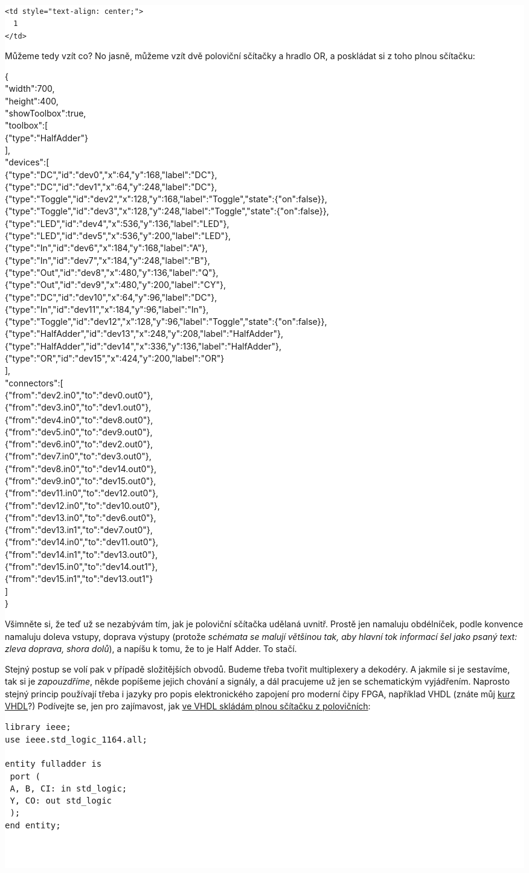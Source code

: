     <td style="text-align: center;">
      1
    </td>
  </tr>
</table>

Můžeme tedy vzít co? No jasně, můžeme vzít dvě poloviční sčítačky a hradlo OR, a poskládat si z toho plnou sčítačku:

<div class="simcir">
  {<br /> "width":700,<br /> "height":400,<br /> "showToolbox":true,<br /> "toolbox":[<br /> {"type":"HalfAdder"}<br /> ],<br /> "devices":[<br /> {"type":"DC","id":"dev0","x":64,"y":168,"label":"DC"},<br /> {"type":"DC","id":"dev1","x":64,"y":248,"label":"DC"},<br /> {"type":"Toggle","id":"dev2","x":128,"y":168,"label":"Toggle","state":{"on":false}},<br /> {"type":"Toggle","id":"dev3","x":128,"y":248,"label":"Toggle","state":{"on":false}},<br /> {"type":"LED","id":"dev4","x":536,"y":136,"label":"LED"},<br /> {"type":"LED","id":"dev5","x":536,"y":200,"label":"LED"},<br /> {"type":"In","id":"dev6","x":184,"y":168,"label":"A"},<br /> {"type":"In","id":"dev7","x":184,"y":248,"label":"B"},<br /> {"type":"Out","id":"dev8","x":480,"y":136,"label":"Q"},<br /> {"type":"Out","id":"dev9","x":480,"y":200,"label":"CY"},<br /> {"type":"DC","id":"dev10","x":64,"y":96,"label":"DC"},<br /> {"type":"In","id":"dev11","x":184,"y":96,"label":"In"},<br /> {"type":"Toggle","id":"dev12","x":128,"y":96,"label":"Toggle","state":{"on":false}},<br /> {"type":"HalfAdder","id":"dev13","x":248,"y":208,"label":"HalfAdder"},<br /> {"type":"HalfAdder","id":"dev14","x":336,"y":136,"label":"HalfAdder"},<br /> {"type":"OR","id":"dev15","x":424,"y":200,"label":"OR"}<br /> ],<br /> "connectors":[<br /> {"from":"dev2.in0","to":"dev0.out0"},<br /> {"from":"dev3.in0","to":"dev1.out0"},<br /> {"from":"dev4.in0","to":"dev8.out0"},<br /> {"from":"dev5.in0","to":"dev9.out0"},<br /> {"from":"dev6.in0","to":"dev2.out0"},<br /> {"from":"dev7.in0","to":"dev3.out0"},<br /> {"from":"dev8.in0","to":"dev14.out0"},<br /> {"from":"dev9.in0","to":"dev15.out0"},<br /> {"from":"dev11.in0","to":"dev12.out0"},<br /> {"from":"dev12.in0","to":"dev10.out0"},<br /> {"from":"dev13.in0","to":"dev6.out0"},<br /> {"from":"dev13.in1","to":"dev7.out0"},<br /> {"from":"dev14.in0","to":"dev11.out0"},<br /> {"from":"dev14.in1","to":"dev13.out0"},<br /> {"from":"dev15.in0","to":"dev14.out1"},<br /> {"from":"dev15.in1","to":"dev13.out1"}<br /> ]<br /> }
</div>

Všimněte si, že teď už se nezabývám tím, jak je poloviční sčítačka udělaná uvnitř. Prostě jen namaluju obdélníček, podle konvence namaluju doleva vstupy, doprava výstupy (protože _schémata se malují většinou tak, aby hlavní tok informací šel jako psaný text: zleva doprava, shora dolů_), a napíšu k tomu, že to je Half Adder. To stačí.

Stejný postup se volí pak v případě složitějších obvodů. Budeme třeba tvořit multiplexery a dekodéry. A jakmile si je sestavíme, tak si je _zapouzdříme_, někde popíšeme jejich chování a signály, a dál pracujeme už jen se schematickým vyjádřením. Naprosto stejný princip používají třeba i jazyky pro popis elektronického zapojení pro moderní čipy FPGA, například VHDL (znáte můj [kurz VHDL](https://vhdl.cz)?) Podívejte se, jen pro zajímavost, jak [ve VHDL skládám plnou sčítačku z polovičních](https://vhdl.cz/komponenty-a-signaly/#more-36):

<pre class="lang:c decode:true ">library ieee;
use ieee.std_logic_1164.all;

entity fulladder is
 port (
 A, B, CI: in std_logic;
 Y, CO: out std_logic
 );
end entity;
